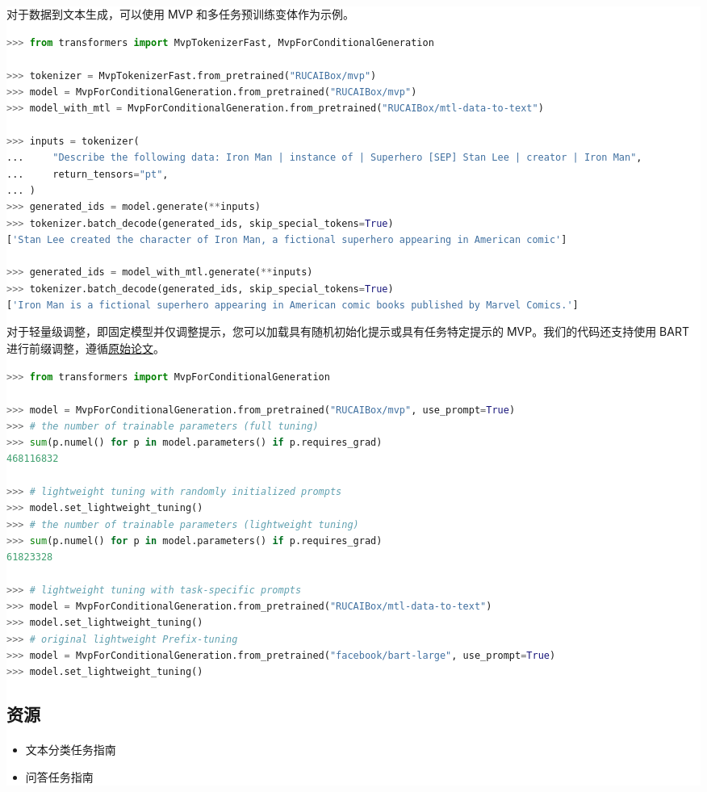 对于数据到文本生成，可以使用 MVP 和多任务预训练变体作为示例。

```py
>>> from transformers import MvpTokenizerFast, MvpForConditionalGeneration

>>> tokenizer = MvpTokenizerFast.from_pretrained("RUCAIBox/mvp")
>>> model = MvpForConditionalGeneration.from_pretrained("RUCAIBox/mvp")
>>> model_with_mtl = MvpForConditionalGeneration.from_pretrained("RUCAIBox/mtl-data-to-text")

>>> inputs = tokenizer(
...     "Describe the following data: Iron Man | instance of | Superhero [SEP] Stan Lee | creator | Iron Man",
...     return_tensors="pt",
... )
>>> generated_ids = model.generate(**inputs)
>>> tokenizer.batch_decode(generated_ids, skip_special_tokens=True)
['Stan Lee created the character of Iron Man, a fictional superhero appearing in American comic']

>>> generated_ids = model_with_mtl.generate(**inputs)
>>> tokenizer.batch_decode(generated_ids, skip_special_tokens=True)
['Iron Man is a fictional superhero appearing in American comic books published by Marvel Comics.']
```

对于轻量级调整，即固定模型并仅调整提示，您可以加载具有随机初始化提示或具有任务特定提示的 MVP。我们的代码还支持使用 BART 进行前缀调整，遵循[原始论文](https://arxiv.org/abs/2101.00190)。

```py
>>> from transformers import MvpForConditionalGeneration

>>> model = MvpForConditionalGeneration.from_pretrained("RUCAIBox/mvp", use_prompt=True)
>>> # the number of trainable parameters (full tuning)
>>> sum(p.numel() for p in model.parameters() if p.requires_grad)
468116832

>>> # lightweight tuning with randomly initialized prompts
>>> model.set_lightweight_tuning()
>>> # the number of trainable parameters (lightweight tuning)
>>> sum(p.numel() for p in model.parameters() if p.requires_grad)
61823328

>>> # lightweight tuning with task-specific prompts
>>> model = MvpForConditionalGeneration.from_pretrained("RUCAIBox/mtl-data-to-text")
>>> model.set_lightweight_tuning()
>>> # original lightweight Prefix-tuning
>>> model = MvpForConditionalGeneration.from_pretrained("facebook/bart-large", use_prompt=True)
>>> model.set_lightweight_tuning()
```

## 资源

+   文本分类任务指南

+   问答任务指南
